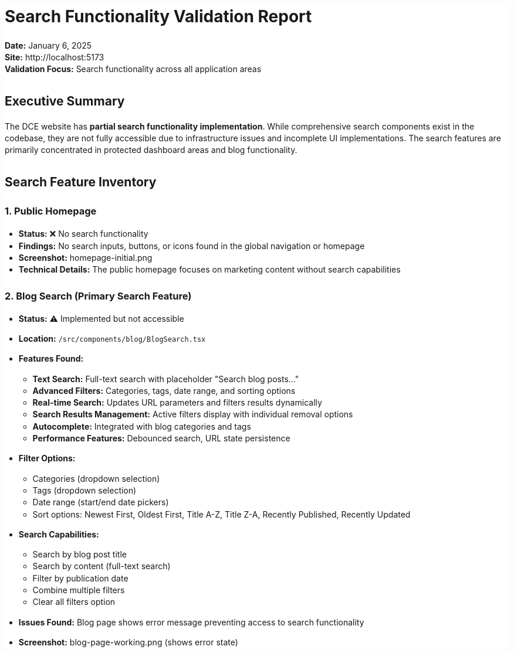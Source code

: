 # Search Functionality Validation Report

**Date:** January 6, 2025  
**Site:** http://localhost:5173  
**Validation Focus:** Search functionality across all application areas

## Executive Summary

The DCE website has **partial search functionality implementation**. While comprehensive search components exist in the codebase, they are not fully accessible due to infrastructure issues and incomplete UI implementations. The search features are primarily concentrated in protected dashboard areas and blog functionality.

## Search Feature Inventory

### 1. Public Homepage
- **Status:** ❌ No search functionality
- **Findings:** No search inputs, buttons, or icons found in the global navigation or homepage
- **Screenshot:** homepage-initial.png
- **Technical Details:** The public homepage focuses on marketing content without search capabilities

### 2. Blog Search (Primary Search Feature)
- **Status:** ⚠️ Implemented but not accessible
- **Location:** `/src/components/blog/BlogSearch.tsx`
- **Features Found:**
  - **Text Search:** Full-text search with placeholder "Search blog posts..."
  - **Advanced Filters:** Categories, tags, date range, and sorting options
  - **Real-time Search:** Updates URL parameters and filters results dynamically
  - **Search Results Management:** Active filters display with individual removal options
  - **Autocomplete:** Integrated with blog categories and tags
  - **Performance Features:** Debounced search, URL state persistence
  
- **Filter Options:**
  - Categories (dropdown selection)
  - Tags (dropdown selection) 
  - Date range (start/end date pickers)
  - Sort options: Newest First, Oldest First, Title A-Z, Title Z-A, Recently Published, Recently Updated

- **Search Capabilities:**
  - Search by blog post title
  - Search by content (full-text search)
  - Filter by publication date
  - Combine multiple filters
  - Clear all filters option

- **Issues Found:** Blog page shows error message preventing access to search functionality
- **Screenshot:** blog-page-working.png (shows error state)
